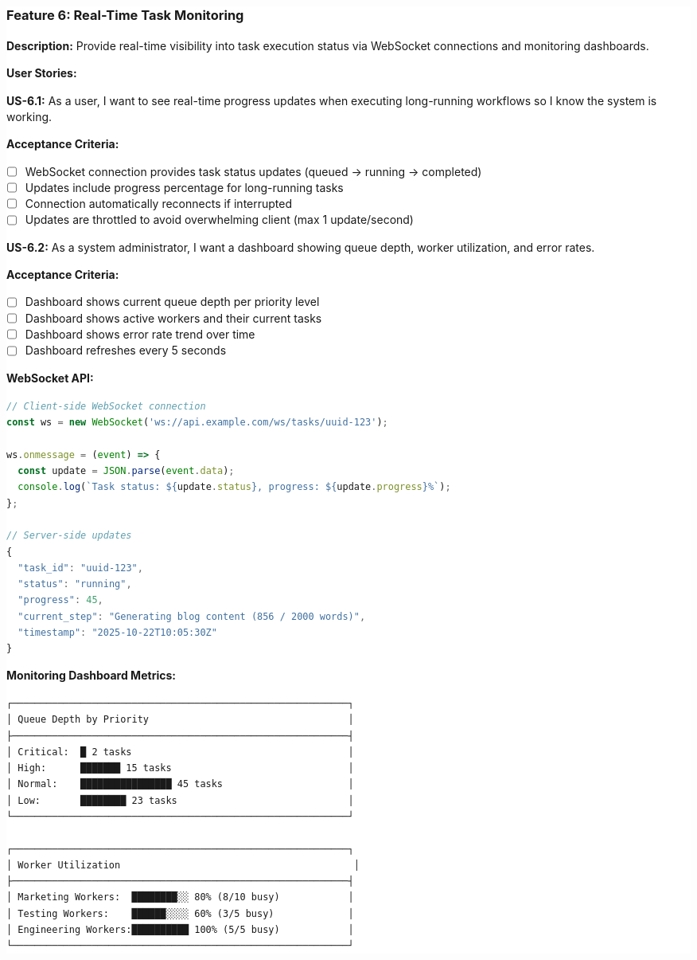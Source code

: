 
### Feature 6: Real-Time Task Monitoring

**Description:**
Provide real-time visibility into task execution status via WebSocket connections and monitoring dashboards.

**User Stories:**

**US-6.1:** As a user, I want to see real-time progress updates when executing long-running workflows so I know the system is working.

**Acceptance Criteria:**
- [ ] WebSocket connection provides task status updates (queued → running → completed)
- [ ] Updates include progress percentage for long-running tasks
- [ ] Connection automatically reconnects if interrupted
- [ ] Updates are throttled to avoid overwhelming client (max 1 update/second)

**US-6.2:** As a system administrator, I want a dashboard showing queue depth, worker utilization, and error rates.

**Acceptance Criteria:**
- [ ] Dashboard shows current queue depth per priority level
- [ ] Dashboard shows active workers and their current tasks
- [ ] Dashboard shows error rate trend over time
- [ ] Dashboard refreshes every 5 seconds

**WebSocket API:**

```javascript
// Client-side WebSocket connection
const ws = new WebSocket('ws://api.example.com/ws/tasks/uuid-123');

ws.onmessage = (event) => {
  const update = JSON.parse(event.data);
  console.log(`Task status: ${update.status}, progress: ${update.progress}%`);
};

// Server-side updates
{
  "task_id": "uuid-123",
  "status": "running",
  "progress": 45,
  "current_step": "Generating blog content (856 / 2000 words)",
  "timestamp": "2025-10-22T10:05:30Z"
}
```

**Monitoring Dashboard Metrics:**

```
┌───────────────────────────────────────────────────────────┐
│ Queue Depth by Priority                                   │
├───────────────────────────────────────────────────────────┤
│ Critical:  █ 2 tasks                                      │
│ High:      ███████ 15 tasks                               │
│ Normal:    ████████████████ 45 tasks                      │
│ Low:       ████████ 23 tasks                              │
└───────────────────────────────────────────────────────────┘

┌───────────────────────────────────────────────────────────┐
│ Worker Utilization                                         │
├───────────────────────────────────────────────────────────┤
│ Marketing Workers:  ████████░░ 80% (8/10 busy)            │
│ Testing Workers:    ██████░░░░ 60% (3/5 busy)             │
│ Engineering Workers:██████████ 100% (5/5 busy)            │
└───────────────────────────────────────────────────────────┘

```